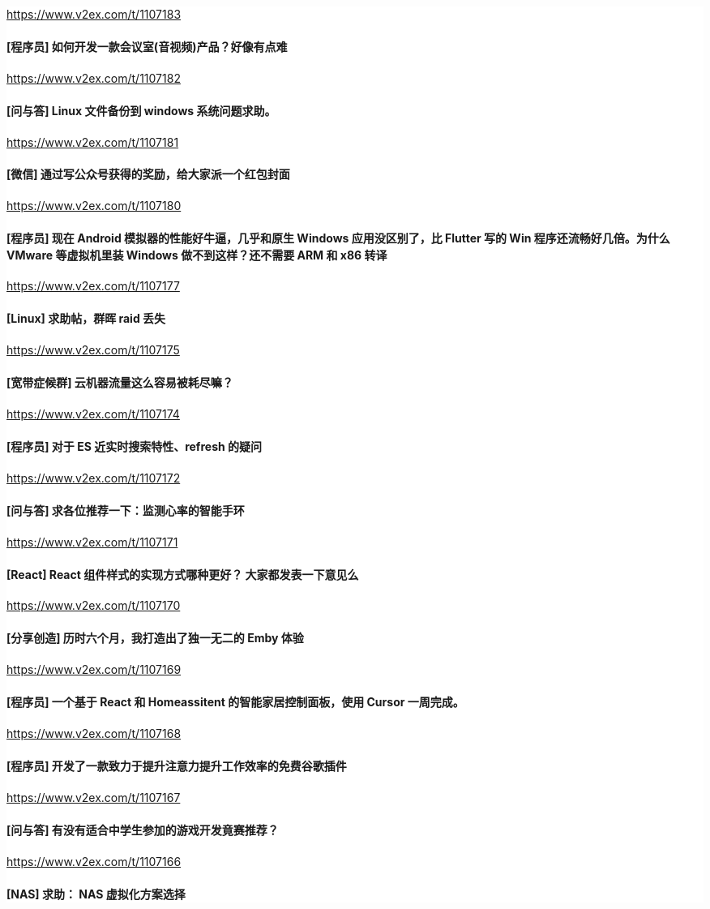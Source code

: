<span style="color: blue!80!green"><https://www.v2ex.com/t/1107183></span>

#### \[程序员\] 如何开发一款会议室(音视频)产品？好像有点难

<span style="color: blue!80!green"><https://www.v2ex.com/t/1107182></span>

#### \[问与答\] Linux 文件备份到 windows 系统问题求助。

<span style="color: blue!80!green"><https://www.v2ex.com/t/1107181></span>

#### \[微信\] 通过写公众号获得的奖励，给大家派一个红包封面

<span style="color: blue!80!green"><https://www.v2ex.com/t/1107180></span>

#### \[程序员\] 现在 Android 模拟器的性能好牛逼，几乎和原生 Windows 应用没区别了，比 Flutter 写的 Win 程序还流畅好几倍。为什么 VMware 等虚拟机里装 Windows 做不到这样？还不需要 ARM 和 x86 转译

<span style="color: blue!80!green"><https://www.v2ex.com/t/1107177></span>

#### \[Linux\] 求助帖，群晖 raid 丢失

<span style="color: blue!80!green"><https://www.v2ex.com/t/1107175></span>

#### \[宽带症候群\] 云机器流量这么容易被耗尽嘛？

<span style="color: blue!80!green"><https://www.v2ex.com/t/1107174></span>

#### \[程序员\] 对于 ES 近实时搜索特性、refresh 的疑问

<span style="color: blue!80!green"><https://www.v2ex.com/t/1107172></span>

#### \[问与答\] 求各位推荐一下：监测心率的智能手环

<span style="color: blue!80!green"><https://www.v2ex.com/t/1107171></span>

#### \[React\] React 组件样式的实现方式哪种更好？ 大家都发表一下意见么

<span style="color: blue!80!green"><https://www.v2ex.com/t/1107170></span>

#### \[分享创造\] 历时六个月，我打造出了独一无二的 Emby 体验

<span style="color: blue!80!green"><https://www.v2ex.com/t/1107169></span>

#### \[程序员\] 一个基于 React 和 Homeassitent 的智能家居控制面板，使用 Cursor 一周完成。

<span style="color: blue!80!green"><https://www.v2ex.com/t/1107168></span>

#### \[程序员\] 开发了一款致力于提升注意力提升工作效率的免费谷歌插件

<span style="color: blue!80!green"><https://www.v2ex.com/t/1107167></span>

#### \[问与答\] 有没有适合中学生参加的游戏开发竟赛推荐？

<span style="color: blue!80!green"><https://www.v2ex.com/t/1107166></span>

#### \[NAS\] 求助： NAS 虚拟化方案选择
